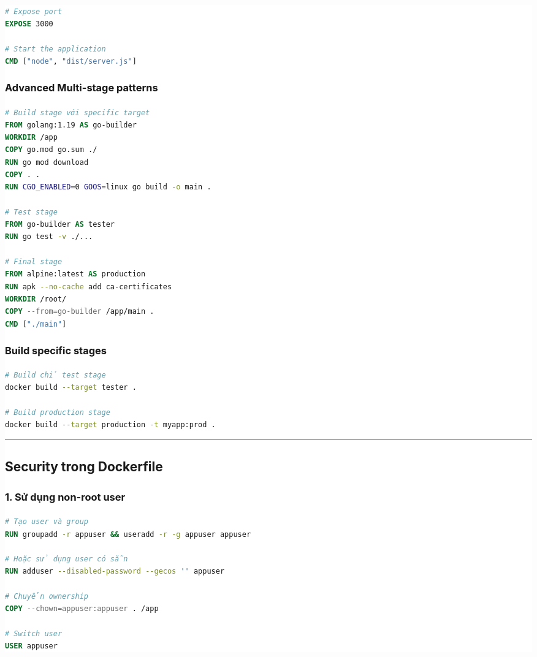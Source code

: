 ```dockerfile
# Expose port
EXPOSE 3000

# Start the application
CMD ["node", "dist/server.js"]
```

### Advanced Multi-stage patterns

```dockerfile
# Build stage với specific target
FROM golang:1.19 AS go-builder
WORKDIR /app
COPY go.mod go.sum ./
RUN go mod download
COPY . .
RUN CGO_ENABLED=0 GOOS=linux go build -o main .

# Test stage
FROM go-builder AS tester
RUN go test -v ./...

# Final stage
FROM alpine:latest AS production
RUN apk --no-cache add ca-certificates
WORKDIR /root/
COPY --from=go-builder /app/main .
CMD ["./main"]
```

### Build specific stages

```bash
# Build chỉ test stage
docker build --target tester .

# Build production stage
docker build --target production -t myapp:prod .
```

---

## Security trong Dockerfile

### 1. Sử dụng non-root user

```dockerfile
# Tạo user và group
RUN groupadd -r appuser && useradd -r -g appuser appuser

# Hoặc sử dụng user có sẵn
RUN adduser --disabled-password --gecos '' appuser

# Chuyển ownership
COPY --chown=appuser:appuser . /app

# Switch user
USER appuser
```

